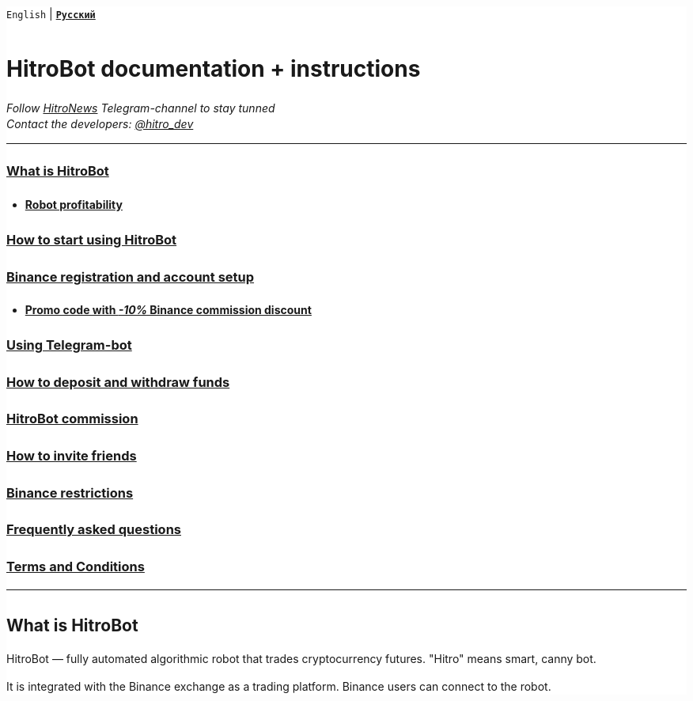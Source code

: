 `English` | **[`Русский`](/ru.md)**

# HitroBot documentation + instructions

*Follow [HitroNews](https://t.me/hitro_news) Telegram-channel to stay tunned*  
*Contact the developers: [@hitro_dev](https://t.me/hitro_dev)*

---

### [What is HitroBot](#what-is-hitrobot-1)
- #### [Robot profitability](https://www.binance.com/en/futures-activity/leaderboard?type=myProfile&encryptedUid=CEFC421368F9D59B8499CE65813D7FCA)

### [How to start using HitroBot](#how-to-start-using-hitrobot-1)

### [Binance registration and account setup](#binance-registration-and-account-setup-1)

- #### [Promo code with *-10%* Binance commission discount](https://accounts.binance.com/en/register?ref=N587Q7WB)

### [Using Telegram-bot](#using-telegram-bot-1)

### [How to deposit and withdraw funds](#how-to-deposit-and-withdraw-funds-1)

### [HitroBot commission](#hitrobot-commission-1)

### [How to invite friends](#how-to-invite-friends-1)

### [Binance restrictions](#binance-restrictions-1)

### [Frequently asked questions](#frequently-asked-questions-1)

### [Terms and Conditions](#terms-and-conditions-1)


---


## What is HitroBot

HitroBot — fully automated algorithmic robot that trades cryptocurrency futures.
"Hitro" means smart, canny bot.

It is integrated with the Binance exchange as a trading platform. Binance users can connect to the robot.
